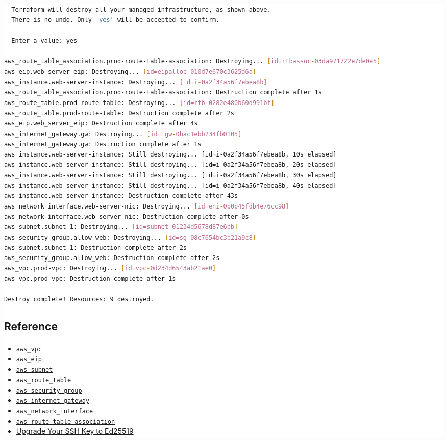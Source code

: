 ```bash
  Terraform will destroy all your managed infrastructure, as shown above.
  There is no undo. Only 'yes' will be accepted to confirm.

  Enter a value: yes

aws_route_table_association.prod-route-table-association: Destroying... [id=rtbassoc-03da971722e7de0e5]
aws_eip.web_server_eip: Destroying... [id=eipalloc-010d7e670c3625d6a]
aws_instance.web-server-instance: Destroying... [id=i-0a2f34a56f7ebea8b]
aws_route_table_association.prod-route-table-association: Destruction complete after 1s
aws_route_table.prod-route-table: Destroying... [id=rtb-0282e480b60d991bf]
aws_route_table.prod-route-table: Destruction complete after 2s
aws_eip.web_server_eip: Destruction complete after 4s
aws_internet_gateway.gw: Destroying... [id=igw-0bac1ebb234fb0105]
aws_internet_gateway.gw: Destruction complete after 1s
aws_instance.web-server-instance: Still destroying... [id=i-0a2f34a56f7ebea8b, 10s elapsed]
aws_instance.web-server-instance: Still destroying... [id=i-0a2f34a56f7ebea8b, 20s elapsed]
aws_instance.web-server-instance: Still destroying... [id=i-0a2f34a56f7ebea8b, 30s elapsed]
aws_instance.web-server-instance: Still destroying... [id=i-0a2f34a56f7ebea8b, 40s elapsed]
aws_instance.web-server-instance: Destruction complete after 43s
aws_network_interface.web-server-nic: Destroying... [id=eni-0b0b45fdb4e76cc98]
aws_network_interface.web-server-nic: Destruction complete after 0s
aws_subnet.subnet-1: Destroying... [id=subnet-01234d5678d87e6bb]
aws_security_group.allow_web: Destroying... [id=sg-08c7654bc3b21a9c8]
aws_subnet.subnet-1: Destruction complete after 2s
aws_security_group.allow_web: Destruction complete after 2s
aws_vpc.prod-vpc: Destroying... [id=vpc-0d234d6543ab21ae0]
aws_vpc.prod-vpc: Destruction complete after 1s

Destroy complete! Resources: 9 destroyed.
```

## Reference
* [`aws_vpc`](https://registry.terraform.io/providers/hashicorp/aws/latest/docs/resources/vpc)
* [`aws_eip`](https://registry.terraform.io/providers/hashicorp/aws/latest/docs/resources/eip)
* [`aws_subnet`](https://registry.terraform.io/providers/hashicorp/aws/latest/docs/resources/subnet)
* [`aws_route_table`](https://registry.terraform.io/providers/hashicorp/aws/latest/docs/resources/route_table)
* [`aws_security_group`](https://registry.terraform.io/providers/hashicorp/aws/latest/docs/resources/security_group)
* [`aws_internet_gateway`](https://registry.terraform.io/providers/hashicorp/aws/latest/docs/resources/internet_gateway)
* [`aws_network_interface`](https://registry.terraform.io/providers/hashicorp/aws/latest/docs/resources/network_interface)
* [`aws_route_table_association`](https://registry.terraform.io/providers/hashicorp/aws/latest/docs/resources/route_table_association)
* [Upgrade Your SSH Key to Ed25519](https://medium.com/risan/upgrade-your-ssh-key-to-ed25519-c6e8d60d3c54)